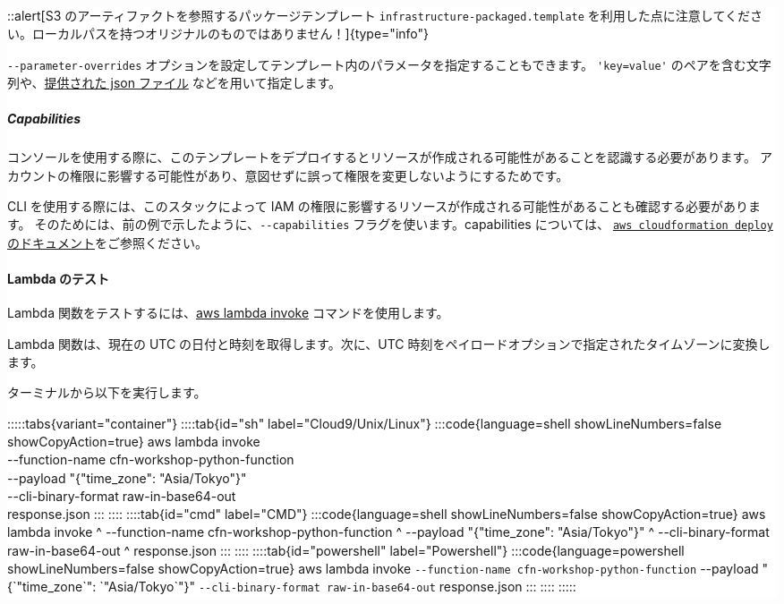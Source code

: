 ::alert[S3 のアーティファクトを参照するパッケージテンプレート `infrastructure-packaged.template` を利用した点に注意してください。ローカルパスを持つオリジナルのものではありません！]{type="info"}

`--parameter-overrides` オプションを設定してテンプレート内のパラメータを指定することもできます。
`'key=value'` のペアを含む文字列や、[提供された json ファイル](https://docs.aws.amazon.com/ja_jp/cli/latest/userguide/cli-usage-parameters.html#cli-usage-parameters-json) などを用いて指定します。

##### Capabilities

コンソールを使用する際に、このテンプレートをデプロイするとリソースが作成される可能性があることを認識する必要があります。
アカウントの権限に影響する可能性があり、意図せずに誤って権限を変更しないようにするためです。

CLI を使用する際には、このスタックによって IAM の権限に影響するリソースが作成される可能性があることも確認する必要があります。
そのためには、前の例で示したように、`--capabilities` フラグを使います。capabilities については、
[`aws cloudformation deploy` のドキュメント](https://docs.aws.amazon.com/cli/latest/reference/cloudformation/deploy/index.html)をご参照ください。

#### Lambda のテスト

Lambda 関数をテストするには、[aws lambda invoke](https://docs.aws.amazon.com/cli/latest/reference/lambda/invoke.html) コマンドを使用します。

Lambda 関数は、現在の UTC の日付と時刻を取得します。次に、UTC 時刻をペイロードオプションで指定されたタイムゾーンに変換します。

ターミナルから以下を実行します。

:::::tabs{variant="container"}
::::tab{id="sh" label="Cloud9/Unix/Linux"}
:::code{language=shell showLineNumbers=false showCopyAction=true}
aws lambda invoke \
--function-name cfn-workshop-python-function \
--payload "{\"time_zone\": \"Asia/Tokyo\"}" \
--cli-binary-format raw-in-base64-out \
response.json
:::
::::
::::tab{id="cmd" label="CMD"}
:::code{language=shell showLineNumbers=false showCopyAction=true}
aws lambda invoke ^
--function-name cfn-workshop-python-function ^
--payload "{\"time_zone\": \"Asia/Tokyo\"}" ^
--cli-binary-format raw-in-base64-out ^
response.json
:::
::::
::::tab{id="powershell" label="Powershell"}
:::code{language=powershell showLineNumbers=false showCopyAction=true}
aws lambda invoke `
    --function-name cfn-workshop-python-function `
    --payload "{\`"time_zone\`": \`"Asia/Tokyo\`"}" `
    --cli-binary-format raw-in-base64-out `
    response.json
:::
::::
:::::
